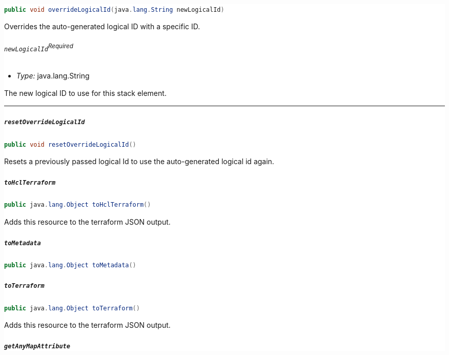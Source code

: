 ```java
public void overrideLogicalId(java.lang.String newLogicalId)
```

Overrides the auto-generated logical ID with a specific ID.

###### `newLogicalId`<sup>Required</sup> <a name="newLogicalId" id="@cdktf/provider-databricks.dataDatabricksDataQualityRefresh.DataDatabricksDataQualityRefresh.overrideLogicalId.parameter.newLogicalId"></a>

- *Type:* java.lang.String

The new logical ID to use for this stack element.

---

##### `resetOverrideLogicalId` <a name="resetOverrideLogicalId" id="@cdktf/provider-databricks.dataDatabricksDataQualityRefresh.DataDatabricksDataQualityRefresh.resetOverrideLogicalId"></a>

```java
public void resetOverrideLogicalId()
```

Resets a previously passed logical Id to use the auto-generated logical id again.

##### `toHclTerraform` <a name="toHclTerraform" id="@cdktf/provider-databricks.dataDatabricksDataQualityRefresh.DataDatabricksDataQualityRefresh.toHclTerraform"></a>

```java
public java.lang.Object toHclTerraform()
```

Adds this resource to the terraform JSON output.

##### `toMetadata` <a name="toMetadata" id="@cdktf/provider-databricks.dataDatabricksDataQualityRefresh.DataDatabricksDataQualityRefresh.toMetadata"></a>

```java
public java.lang.Object toMetadata()
```

##### `toTerraform` <a name="toTerraform" id="@cdktf/provider-databricks.dataDatabricksDataQualityRefresh.DataDatabricksDataQualityRefresh.toTerraform"></a>

```java
public java.lang.Object toTerraform()
```

Adds this resource to the terraform JSON output.

##### `getAnyMapAttribute` <a name="getAnyMapAttribute" id="@cdktf/provider-databricks.dataDatabricksDataQualityRefresh.DataDatabricksDataQualityRefresh.getAnyMapAttribute"></a>
